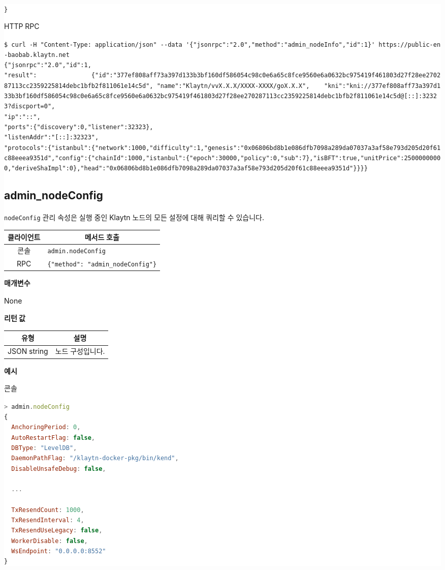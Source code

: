 ```javascript
}
```

HTTP RPC

```shell
$ curl -H "Content-Type: application/json" --data '{"jsonrpc":"2.0","method":"admin_nodeInfo","id":1}' https://public-en-baobab.klaytn.net
{"jsonrpc":"2.0","id":1,
"result":               {"id":"377ef808aff73a397d133b3bf160df586054c98c0e6a65c8fce9560e6a0632bc975419f461803d27f28ee270287113cc2359225814debc1bfb2f811061e14c5d", "name":"Klaytn/vvX.X.X/XXXX-XXXX/goX.X.X",    "kni":"kni://377ef808aff73a397d133b3bf160df586054c98c0e6a65c8fce9560e6a0632bc975419f461803d27f28ee270287113cc2359225814debc1bfb2f811061e14c5d@[::]:32323?discport=0",
"ip":"::",
"ports":{"discovery":0,"listener":32323},
"listenAddr":"[::]:32323",
"protocols":{"istanbul":{"network":1000,"difficulty":1,"genesis":"0x06806bd8b1e086dfb7098a289da07037a3af58e793d205d20f61c88eeea9351d","config":{"chainId":1000,"istanbul":{"epoch":30000,"policy":0,"sub":7},"isBFT":true,"unitPrice":25000000000,"deriveShaImpl":0},"head":"0x06806bd8b1e086dfb7098a289da07037a3af58e793d205d20f61c88eeea9351d"}}}}
```

## admin_nodeConfig <a id="admin_nodeconfig"></a>

`nodeConfig` 관리 속성은 실행 중인 Klaytn 노드의 모든 설정에 대해 쿼리할 수 있습니다.

| 클라이언트 | 메서드 호출                           |
| :---: | -------------------------------- |
|   콘솔  | `admin.nodeConfig`               |
|  RPC  | `{"method": "admin_nodeConfig"}` |

**매개변수**

None

**리턴 값**

| 유형          | 설명        |
| ----------- | --------- |
| JSON string | 노드 구성입니다. |

**예시**

콘솔

```javascript
> admin.nodeConfig
{
  AnchoringPeriod: 0,
  AutoRestartFlag: false,
  DBType: "LevelDB",
  DaemonPathFlag: "/klaytn-docker-pkg/bin/kend",
  DisableUnsafeDebug: false,

  ...

  TxResendCount: 1000,
  TxResendInterval: 4,
  TxResendUseLegacy: false,
  WorkerDisable: false,
  WsEndpoint: "0.0.0.0:8552"
}
```
